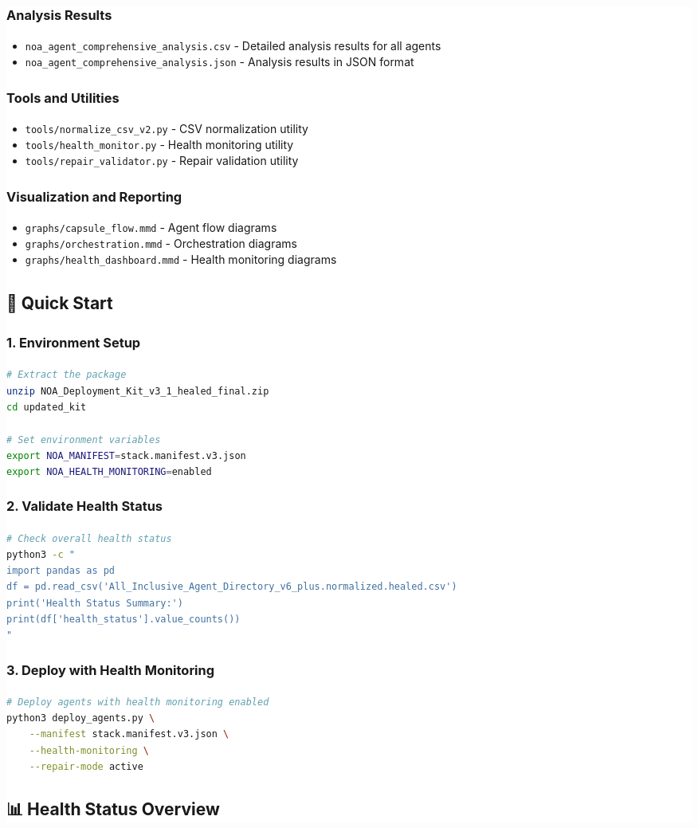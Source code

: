 ### Analysis Results
- `noa_agent_comprehensive_analysis.csv` - Detailed analysis results for all agents
- `noa_agent_comprehensive_analysis.json` - Analysis results in JSON format

### Tools and Utilities
- `tools/normalize_csv_v2.py` - CSV normalization utility
- `tools/health_monitor.py` - Health monitoring utility
- `tools/repair_validator.py` - Repair validation utility

### Visualization and Reporting
- `graphs/capsule_flow.mmd` - Agent flow diagrams
- `graphs/orchestration.mmd` - Orchestration diagrams
- `graphs/health_dashboard.mmd` - Health monitoring diagrams

## 🚀 Quick Start

### 1. Environment Setup
```bash
# Extract the package
unzip NOA_Deployment_Kit_v3_1_healed_final.zip
cd updated_kit

# Set environment variables
export NOA_MANIFEST=stack.manifest.v3.json
export NOA_HEALTH_MONITORING=enabled
```

### 2. Validate Health Status
```bash
# Check overall health status
python3 -c "
import pandas as pd
df = pd.read_csv('All_Inclusive_Agent_Directory_v6_plus.normalized.healed.csv')
print('Health Status Summary:')
print(df['health_status'].value_counts())
"
```

### 3. Deploy with Health Monitoring
```bash
# Deploy agents with health monitoring enabled
python3 deploy_agents.py \
    --manifest stack.manifest.v3.json \
    --health-monitoring \
    --repair-mode active
```

## 📊 Health Status Overview
